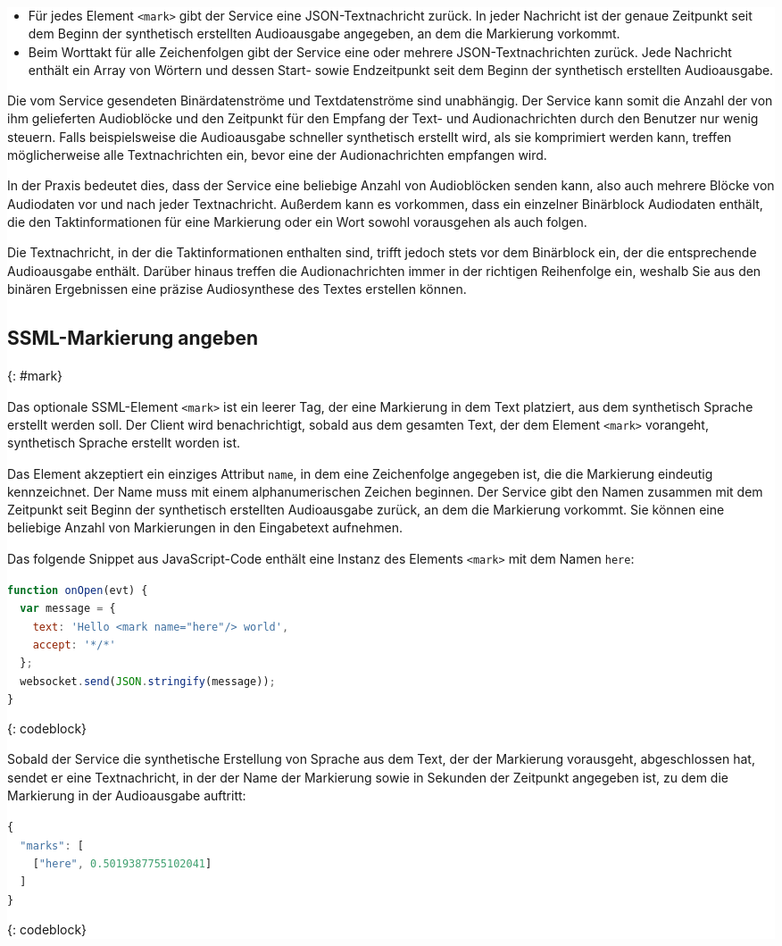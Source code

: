 -   Für jedes Element `<mark>` gibt der Service eine JSON-Textnachricht zurück. In jeder Nachricht ist der genaue Zeitpunkt seit dem Beginn der synthetisch erstellten Audioausgabe angegeben, an dem die Markierung vorkommt.
-   Beim Worttakt für alle Zeichenfolgen gibt der Service eine oder mehrere JSON-Textnachrichten zurück. Jede Nachricht enthält ein Array von Wörtern und dessen Start- sowie Endzeitpunkt seit dem Beginn der synthetisch erstellten Audioausgabe.

Die vom Service gesendeten Binärdatenströme und Textdatenströme sind unabhängig. Der Service kann somit die Anzahl der von ihm gelieferten Audioblöcke und den Zeitpunkt für den Empfang der Text- und Audionachrichten durch den Benutzer nur wenig steuern. Falls beispielsweise die Audioausgabe schneller synthetisch erstellt wird, als sie komprimiert werden kann, treffen möglicherweise alle Textnachrichten ein, bevor eine der Audionachrichten empfangen wird.

In der Praxis bedeutet dies, dass der Service eine beliebige Anzahl von Audioblöcken senden kann, also auch mehrere Blöcke von Audiodaten vor und nach jeder Textnachricht. Außerdem kann es vorkommen, dass ein einzelner Binärblock Audiodaten enthält, die den Taktinformationen für eine Markierung oder ein Wort sowohl vorausgehen als auch folgen.

Die Textnachricht, in der die Taktinformationen enthalten sind, trifft jedoch stets vor dem Binärblock ein, der die entsprechende Audioausgabe enthält. Darüber hinaus treffen die Audionachrichten immer in der richtigen Reihenfolge ein, weshalb Sie aus den binären Ergebnissen eine präzise Audiosynthese des Textes erstellen können.

## SSML-Markierung angeben
{: #mark}

Das optionale SSML-Element `<mark>` ist ein leerer Tag, der eine Markierung in dem Text platziert, aus dem synthetisch Sprache erstellt werden soll. Der Client wird benachrichtigt, sobald aus dem gesamten Text, der dem Element `<mark>` vorangeht, synthetisch Sprache erstellt worden ist.

Das Element akzeptiert ein einziges Attribut `name`, in dem eine Zeichenfolge angegeben ist, die die Markierung eindeutig kennzeichnet. Der Name muss mit einem alphanumerischen Zeichen beginnen. Der Service gibt den Namen zusammen mit dem Zeitpunkt seit Beginn der synthetisch erstellten Audioausgabe zurück, an dem die Markierung vorkommt. Sie können eine beliebige Anzahl von Markierungen in den Eingabetext aufnehmen.

Das folgende Snippet aus JavaScript-Code enthält eine Instanz des Elements `<mark>` mit dem Namen `here`:

```javascript
function onOpen(evt) {
  var message = {
    text: 'Hello <mark name="here"/> world',
    accept: '*/*'
  };
  websocket.send(JSON.stringify(message));
}
```
{: codeblock}

Sobald der Service die synthetische Erstellung von Sprache aus dem Text, der der Markierung vorausgeht, abgeschlossen hat, sendet er eine Textnachricht, in der der Name der Markierung sowie in Sekunden der Zeitpunkt angegeben ist, zu dem die Markierung in der Audioausgabe auftritt:

```javascript
{
  "marks": [
    ["here", 0.5019387755102041]
  ]
}
```
{: codeblock}
